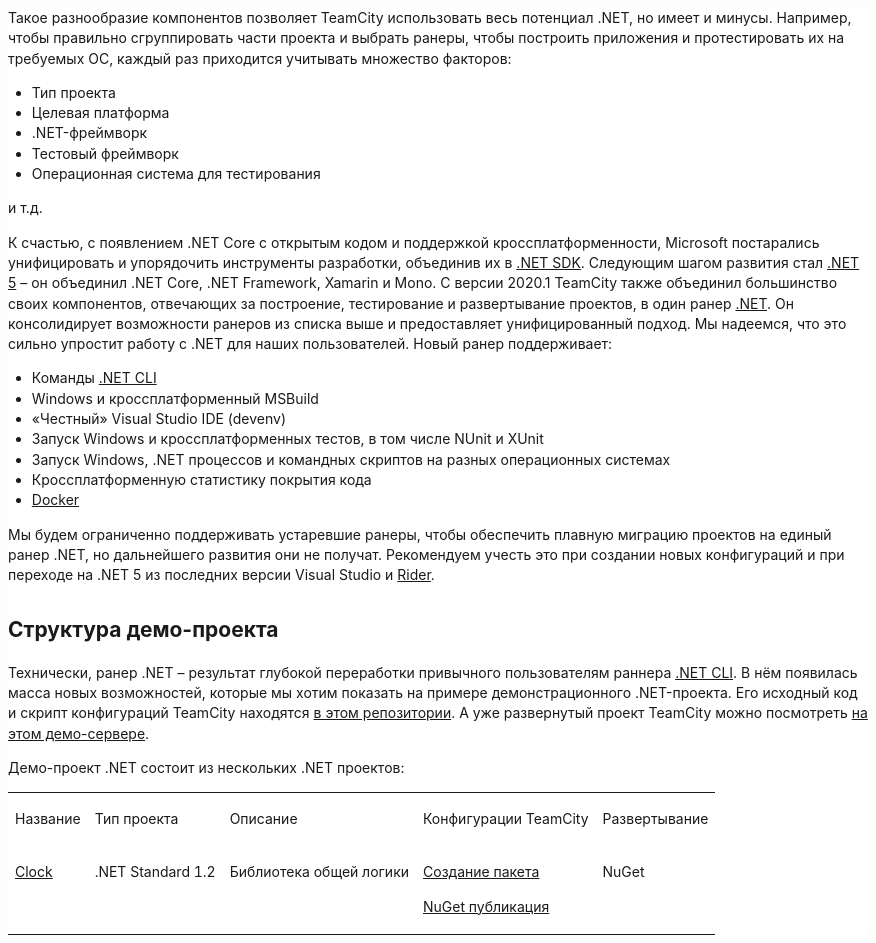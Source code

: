 Такое разнообразие компонентов позволяет TeamCity использовать весь потенциал .NET, но имеет и минусы. Например, чтобы правильно сгруппировать части проекта и выбрать ранеры, чтобы построить приложения и протестировать их на требуемых ОС, каждый раз приходится учитывать множество факторов:

* Тип проекта
* Целевая платформа
* .NET-фреймворк
* Тестовый фреймворк
* Операционная система для тестирования

и т.д.

К счастью, с появлением .NET Core с открытым кодом и поддержкой кроссплатформенности, Microsoft постарались унифицировать и упорядочить инструменты разработки, объединив их в [.NET SDK](https://github.com/dotnet/sdk). Следующим шагом развития стал [.NET 5](https://dotnet.microsoft.com/download/dotnet/5.0) – он объединил .NET Core, .NET Framework, Xamarin и Mono. С версии 2020.1 TeamCity также объединил большинство своих компонентов, отвечающих за построение, тестирование и развертывание проектов, в один ранер [.NET](https://www.jetbrains.com/help/teamcity/net.html). Он консолидирует возможности ранеров из списка выше и предоставляет унифицированный подход. Мы надеемся, что это сильно упростит работу с .NET для наших пользователей. Новый ранер поддерживает:

*   Команды [.NET CLI](https://docs.microsoft.com/en-us/dotnet/core/tools/)
*   Windows и кроссплатформенный MSBuild
*   «Честный» Visual Studio IDE (devenv)
*   Запуск Windows и кроссплатформенных тестов, в том числе NUnit и XUnit
*   Запуск Windows, .NET процессов и командных скриптов на разных операционных системах
*   Кроссплатформенную статистику покрытия кода
*   [Docker](https://www.jetbrains.com/help/teamcity/docker-wrapper.html)

Мы будем ограниченно поддерживать устаревшие ранеры, чтобы обеспечить плавную миграцию проектов на единый ранер .NET, но дальнейшего развития они не получат. Рекомендуем учесть это при создании новых конфигураций и при переходе на .NET 5 из последних версии Visual Studio и [Rider](https://www.jetbrains.com/rider/).

## Структура демо-проекта

Технически, ранер .NET – результат глубокой переработки привычного пользователям раннера [.NET CLI](https://plugins.jetbrains.com/plugin/9190--net-cli-support). В нём появилась масса новых возможностей, которые мы хотим показать на примере демонстрационного .NET-проекта. Его исходный код и скрипт конфигураций TeamCity находятся [в этом репозитории](https://github.com/JetBrains/teamcity-dotnet-samples). А уже развернутый проект TeamCity можно посмотреть [на этом демо-сервере](https://teamcity.jetbrains.com/project.html?projectId=DemoProjects_TeamCity_Net).

Демо-проект .NET состоит из нескольких .NET проектов:

<table>
<tbody>
<tr class="odd">
<td align="left"><p>Название</p></td>
<td align="left"><p>Тип проекта</p></td>
<td align="left"><p>Описание</p></td>
<td align="left"><p>Конфигурации TeamCity</p></td>
<td align="left"><p>Развертывание</p></td>
</tr>
<tr class="even">
<td align="left"><p><a href="https://github.com/JetBrains/teamcity-dotnet-samples/tree/master/Clock">Clock</a></p></td>
<td align="left"><p>.NET Standard 1.2</p></td>
<td align="left"><p>Библиотека общей логики</p></td>
<td align="left"><p><a href="https://teamcity.jetbrains.com/viewType.html?buildTypeId=DemoProjects_TeamCity_Net_Pack">Создание пакета</a></p>
<p><a href="https://teamcity.jetbrains.com/viewType.html?buildTypeId=DemoProjects_TeamCity_Net_PublishToNuget">NuGet публикация</a></p></td>
<td align="left"><p>NuGet</p></td>
</tr>
<tr class="odd">